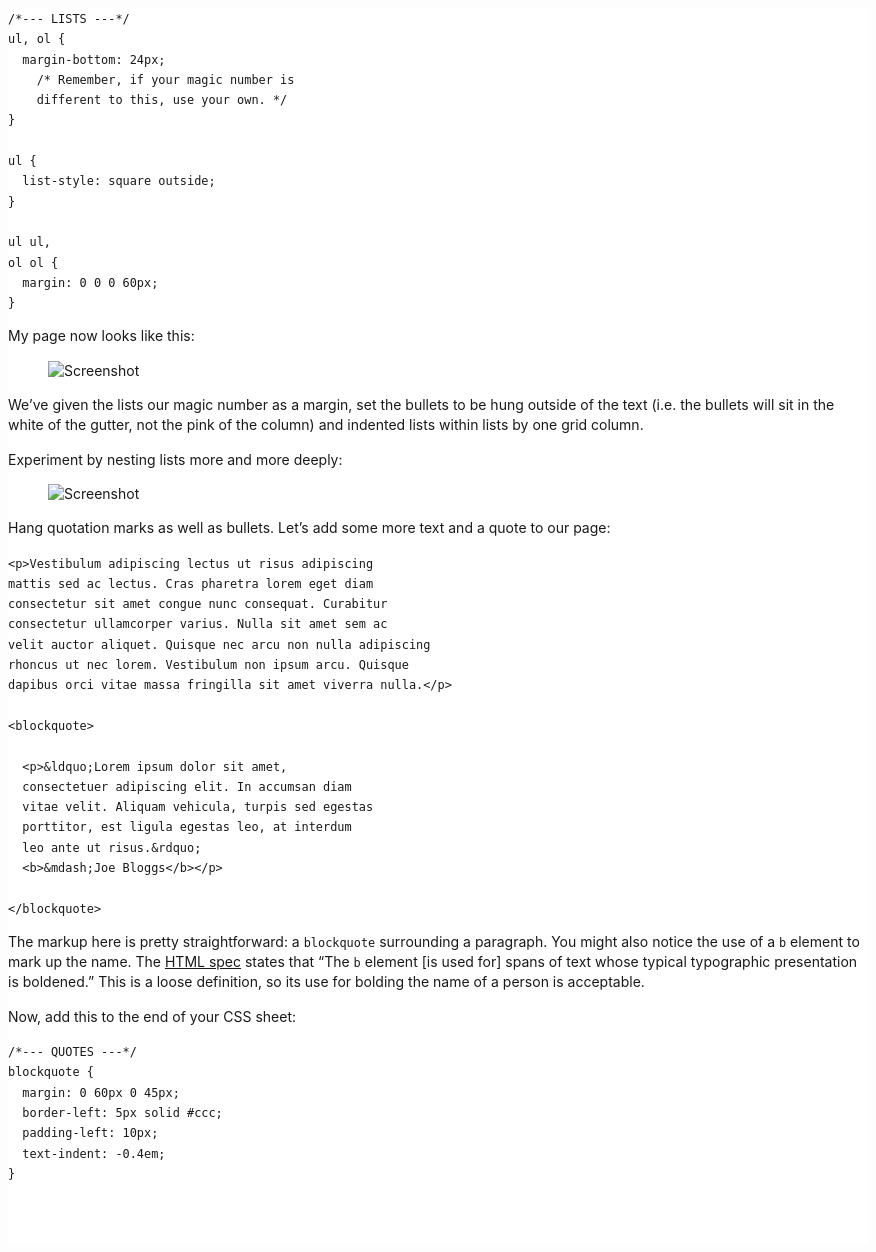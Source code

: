 <pre><code class="language-css">/*--- LISTS ---*/
ul, ol {
  margin-bottom: 24px;
    /* Remember, if your magic number is
    different to this, use your own. */
}

ul {
  list-style: square outside;
}

ul ul,
ol ol {
  margin: 0 0 0 60px;
}</code></pre>

My page now looks like this:

<figure><img loading="lazy" decoding="async" src="https://archive.smashing.media/assets/344dbf88-fdf9-42bb-adb4-46f01eedd629/9c4b708b-a892-4f03-8125-738b07d51d53/technical-web-typography-guidelines-and-techniques-11.jpg" alt="Screenshot" /></figure>We’ve given the lists our magic number as a margin, set the bullets to be hung outside of the text (i.e. the bullets will sit in the white of the gutter, not the pink of the column) and indented lists within lists by one grid column.

Experiment by nesting lists more and more deeply:

<figure><img loading="lazy" decoding="async" src="https://archive.smashing.media/assets/344dbf88-fdf9-42bb-adb4-46f01eedd629/a1b0c51c-f083-44d5-bcf1-b31a4e12c9cd/technical-web-typography-guidelines-and-techniques-12.jpg" alt="Screenshot" /></figure>Hang quotation marks as well as bullets. Let’s add some more text and a quote to our page:

<pre><code class="language-markup tmp-xml">&lt;p&gt;Vestibulum adipiscing lectus ut risus adipiscing
mattis sed ac lectus. Cras pharetra lorem eget diam
consectetur sit amet congue nunc consequat. Curabitur
consectetur ullamcorper varius. Nulla sit amet sem ac
velit auctor aliquet. Quisque nec arcu non nulla adipiscing
rhoncus ut nec lorem. Vestibulum non ipsum arcu. Quisque
dapibus orci vitae massa fringilla sit amet viverra nulla.&lt;/p&gt;

&lt;blockquote&gt;

  &lt;p&gt;&amp;ldquo;Lorem ipsum dolor sit amet,
  consectetuer adipiscing elit. In accumsan diam
  vitae velit. Aliquam vehicula, turpis sed egestas
  porttitor, est ligula egestas leo, at interdum
  leo ante ut risus.&amp;rdquo;
  &lt;b&gt;&amp;mdash;Joe Bloggs&lt;/b&gt;&lt;/p&gt;

&lt;/blockquote&gt;</code></pre>

The markup here is pretty straightforward: a <code>blockquote</code> surrounding a paragraph. You might also notice the use of a <code>b</code> element to mark up the name. The <a href="https://html.spec.whatwg.org/multipage/semantics.html#the-b-element">HTML spec</a> states that “The <code>b</code> element [is used for] spans of text whose typical typographic presentation is boldened.” This is a loose definition, so its use for bolding the name of a person is acceptable.

Now, add this to the end of your CSS sheet:

<pre><code class="language-css">/*--- QUOTES ---*/
blockquote {
  margin: 0 60px 0 45px;
  border-left: 5px solid #ccc;
  padding-left: 10px;
  text-indent: -0.4em;
}
